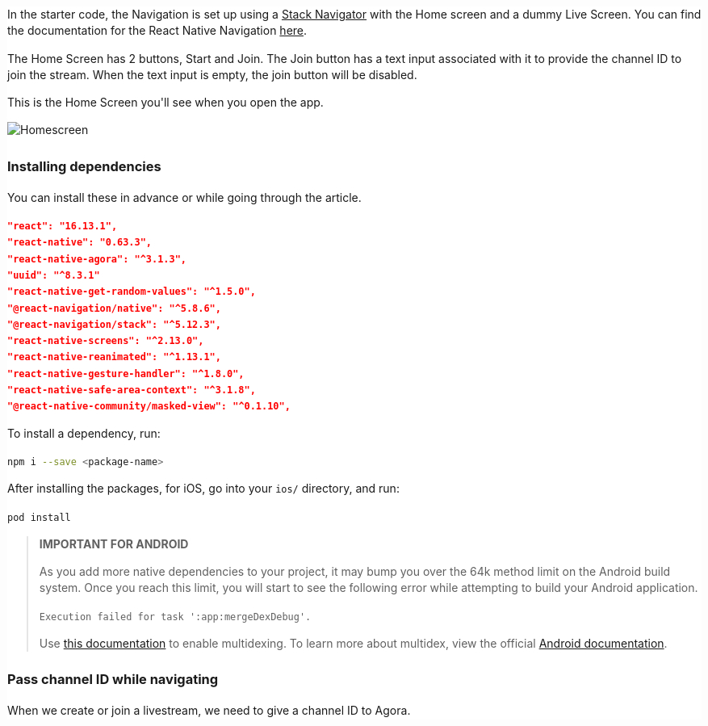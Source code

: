 In the starter code, the Navigation is set up using a [Stack Navigator](https://reactnavigation.org/docs/stack-navigator/) with the Home screen and a dummy Live Screen. You can find the documentation for the React Native Navigation [here](https://reactnavigation.org/docs/getting-started).

The Home Screen has 2 buttons, Start and Join. The Join button has a text input associated with it to provide the channel ID to join the stream. When the text input is empty, the join button will be disabled.

This is the Home Screen you'll see when you open the app.

![Homescreen](/engineering-education/react-native-agora-livestreaming-app/homescreen.jpeg)

### Installing dependencies
You can install these in advance or while going through the article.

```json
"react": "16.13.1",
"react-native": "0.63.3",
"react-native-agora": "^3.1.3",
"uuid": "^8.3.1"
"react-native-get-random-values": "^1.5.0",
"@react-navigation/native": "^5.8.6",
"@react-navigation/stack": "^5.12.3",
"react-native-screens": "^2.13.0",
"react-native-reanimated": "^1.13.1",
"react-native-gesture-handler": "^1.8.0",
"react-native-safe-area-context": "^3.1.8",
"@react-native-community/masked-view": "^0.1.10",
```

To install a dependency, run:

```bash
npm i --save <package-name>
```

After installing the packages, for iOS, go into your `ios/` directory, and run:

```bash
pod install
```

> **IMPORTANT FOR ANDROID**
>
> As you add more native dependencies to your project, it may bump you over the 64k method limit on the Android build system. Once you reach this limit, you will start to see the following error while attempting to build your Android application.
>
> `Execution failed for task ':app:mergeDexDebug'.`
>
> Use [this documentation](https://rnfirebase.io/enabling-multidex) to enable multidexing.
> To learn more about multidex, view the official [Android documentation](https://developer.android.com/studio/build/multidex#mdex-gradle).

### Pass channel ID while navigating
When we create or join a livestream, we need to give a channel ID to Agora.
